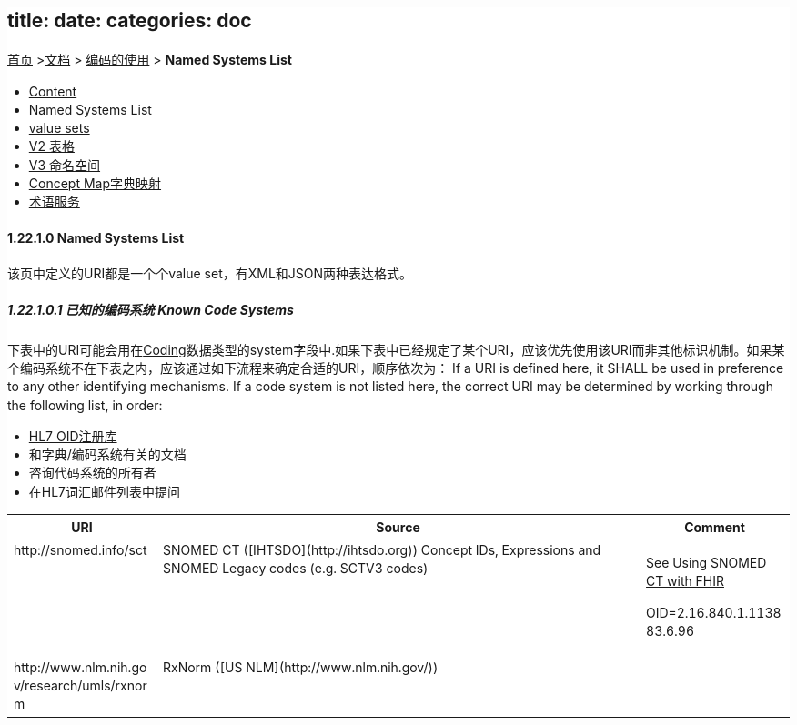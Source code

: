 title: 
date: 
categories: doc
---

  [首页](../home/index.html) >[文档](documentation.html) > [编码的使用](terminologies.html) > **Named Systems List**	
  
  
  *   [Content](terminologies.html)
  *   [ Named Systems List](terminologies-systems.html)
  *   [value sets](terminologies-valuesets.html)
  *   [V2 表格](terminologies-v2.html)
  *   [V3 命名空间](terminologies-v3.html)
  *   [Concept Map字典映射](terminologies-conceptmaps.html)  
  *   [术语服务](terminologies-service.html)

####  1.22.1.0  Named Systems List

该页中定义的URI都是一个个value set，有XML和JSON两种表达格式。

##### 1.22.1.0.1 已知的编码系统 Known Code Systems

下表中的URI可能会用在[Coding](datatypes.html#Coding)数据类型的system字段中.如果下表中已经规定了某个URI，应该优先使用该URI而非其他标识机制。如果某个编码系统不在下表之内，应该通过如下流程来确定合适的URI，顺序依次为：
If a URI is defined here, it SHALL be used in preference to any other identifying mechanisms. If a code system is not listed
here, the correct URI may be determined by working through the following list, in order:

*	[HL7 OID注册库]()
*	和字典/编码系统有关的文档
*	咨询代码系统的所有者
*	在HL7词汇邮件列表中提问

<table class="grid">
 <tr>
   <th width="150">URI</th>
   <th>Source</th>
   <th>Comment</th>
 </tr>

 <tr>
   <td>http://snomed.info/sct <a name="http://snomed.info/sct"> </a></td>
   <td>SNOMED CT ([IHTSDO](http://ihtsdo.org)) Concept IDs, Expressions and SNOMED Legacy codes (e.g. SCTV3 codes)</td>
   <td>

See [Using SNOMED CT with FHIR](snomedct.html)

OID=2.16.840.1.113883.6.96
</td>
 </tr>
 <tr>
   <td>http://www.nlm.nih.gov/research/umls/rxnorm<a name=" http://www.nlm.nih.gov/research/umls/rxnorm"> </a></td>
   <td>RxNorm ([US NLM](http://www.nlm.nih.gov/))</td>
   <td>
